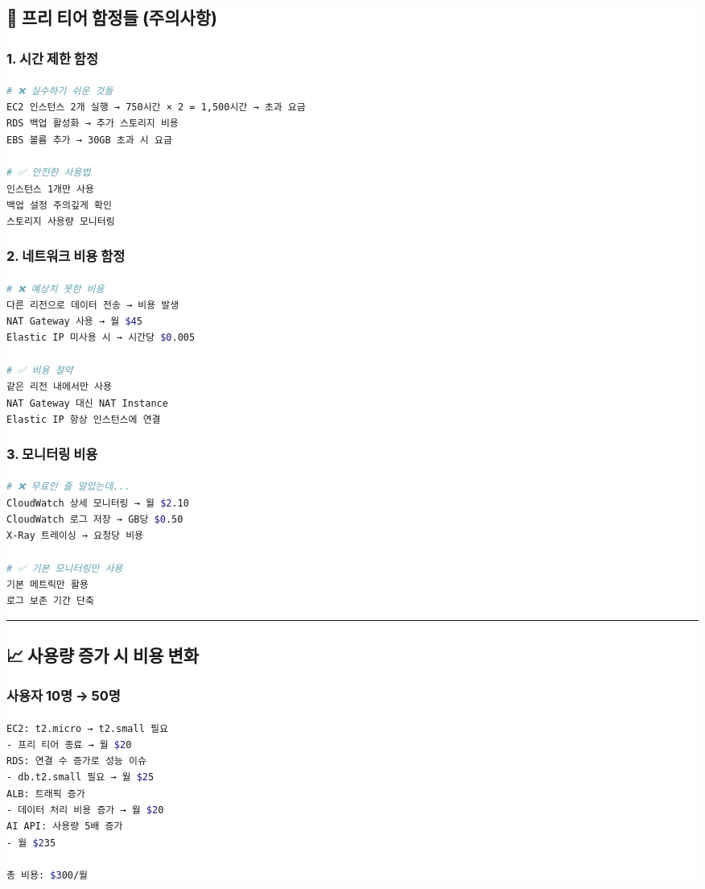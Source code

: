 
## 🚨 프리 티어 함정들 (주의사항)

### 1. 시간 제한 함정
```bash
# ❌ 실수하기 쉬운 것들
EC2 인스턴스 2개 실행 → 750시간 × 2 = 1,500시간 → 초과 요금
RDS 백업 활성화 → 추가 스토리지 비용
EBS 볼륨 추가 → 30GB 초과 시 요금

# ✅ 안전한 사용법
인스턴스 1개만 사용
백업 설정 주의깊게 확인
스토리지 사용량 모니터링
```

### 2. 네트워크 비용 함정
```bash
# ❌ 예상치 못한 비용
다른 리전으로 데이터 전송 → 비용 발생
NAT Gateway 사용 → 월 $45
Elastic IP 미사용 시 → 시간당 $0.005

# ✅ 비용 절약
같은 리전 내에서만 사용
NAT Gateway 대신 NAT Instance
Elastic IP 항상 인스턴스에 연결
```

### 3. 모니터링 비용
```bash
# ❌ 무료인 줄 알았는데...
CloudWatch 상세 모니터링 → 월 $2.10
CloudWatch 로그 저장 → GB당 $0.50
X-Ray 트레이싱 → 요청당 비용

# ✅ 기본 모니터링만 사용
기본 메트릭만 활용
로그 보존 기간 단축
```

---

## 📈 사용량 증가 시 비용 변화

### 사용자 10명 → 50명
```bash
EC2: t2.micro → t2.small 필요
- 프리 티어 종료 → 월 $20
RDS: 연결 수 증가로 성능 이슈
- db.t2.small 필요 → 월 $25
ALB: 트래픽 증가
- 데이터 처리 비용 증가 → 월 $20
AI API: 사용량 5배 증가
- 월 $235

총 비용: $300/월
```
